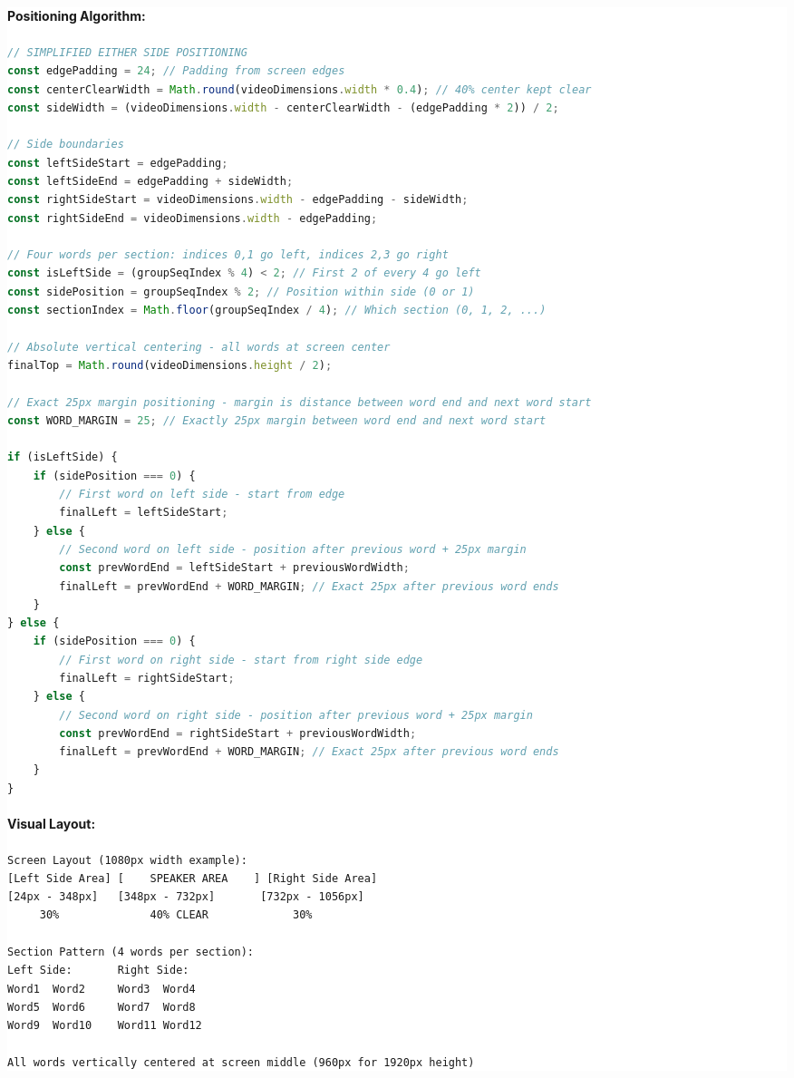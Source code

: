 #### Positioning Algorithm:
```typescript
// SIMPLIFIED EITHER SIDE POSITIONING
const edgePadding = 24; // Padding from screen edges
const centerClearWidth = Math.round(videoDimensions.width * 0.4); // 40% center kept clear
const sideWidth = (videoDimensions.width - centerClearWidth - (edgePadding * 2)) / 2;

// Side boundaries
const leftSideStart = edgePadding;
const leftSideEnd = edgePadding + sideWidth;
const rightSideStart = videoDimensions.width - edgePadding - sideWidth;
const rightSideEnd = videoDimensions.width - edgePadding;

// Four words per section: indices 0,1 go left, indices 2,3 go right
const isLeftSide = (groupSeqIndex % 4) < 2; // First 2 of every 4 go left
const sidePosition = groupSeqIndex % 2; // Position within side (0 or 1)
const sectionIndex = Math.floor(groupSeqIndex / 4); // Which section (0, 1, 2, ...)

// Absolute vertical centering - all words at screen center
finalTop = Math.round(videoDimensions.height / 2);

// Exact 25px margin positioning - margin is distance between word end and next word start
const WORD_MARGIN = 25; // Exactly 25px margin between word end and next word start

if (isLeftSide) {
    if (sidePosition === 0) {
        // First word on left side - start from edge
        finalLeft = leftSideStart;
    } else {
        // Second word on left side - position after previous word + 25px margin
        const prevWordEnd = leftSideStart + previousWordWidth;
        finalLeft = prevWordEnd + WORD_MARGIN; // Exact 25px after previous word ends
    }
} else {
    if (sidePosition === 0) {
        // First word on right side - start from right side edge
        finalLeft = rightSideStart;
    } else {
        // Second word on right side - position after previous word + 25px margin
        const prevWordEnd = rightSideStart + previousWordWidth;
        finalLeft = prevWordEnd + WORD_MARGIN; // Exact 25px after previous word ends
    }
}
```

#### Visual Layout:
```
Screen Layout (1080px width example):
[Left Side Area] [    SPEAKER AREA    ] [Right Side Area]
[24px - 348px]   [348px - 732px]       [732px - 1056px]
     30%              40% CLEAR             30%

Section Pattern (4 words per section):
Left Side:       Right Side:
Word1  Word2     Word3  Word4
Word5  Word6     Word7  Word8
Word9  Word10    Word11 Word12

All words vertically centered at screen middle (960px for 1920px height)
```
